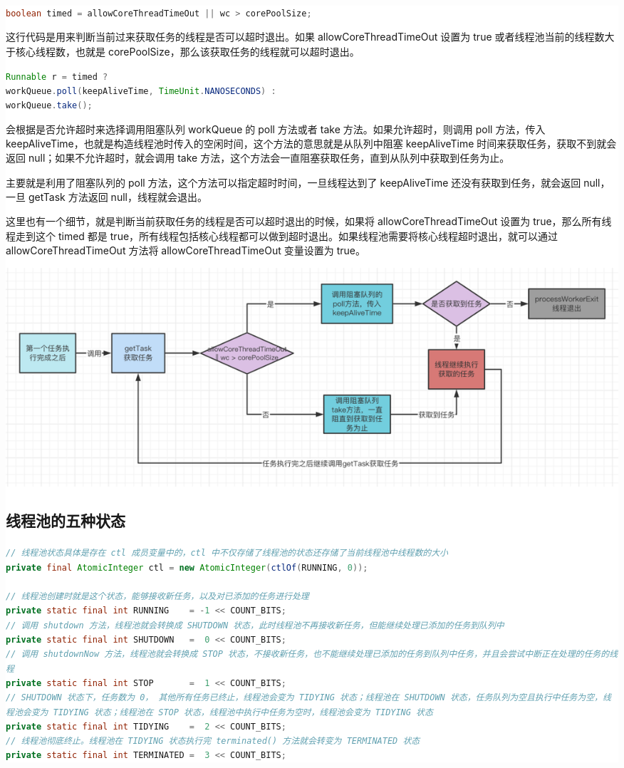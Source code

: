 ```java
boolean timed = allowCoreThreadTimeOut || wc > corePoolSize;
```

这行代码是用来判断当前过来获取任务的线程是否可以超时退出。如果 allowCoreThreadTimeOut 设置为 true 或者线程池当前的线程数大于核心线程数，也就是 corePoolSize，那么该获取任务的线程就可以超时退出。

```java
Runnable r = timed ?
workQueue.poll(keepAliveTime, TimeUnit.NANOSECONDS) :
workQueue.take();
```

会根据是否允许超时来选择调用阻塞队列 workQueue 的 poll 方法或者 take 方法。如果允许超时，则调用 poll 方法，传入  keepAliveTime，也就是构造线程池时传入的空闲时间，这个方法的意思就是从队列中阻塞 keepAliveTime  时间来获取任务，获取不到就会返回 null；如果不允许超时，就会调用 take 方法，这个方法会一直阻塞获取任务，直到从队列中获取到任务为止。

主要就是利用了阻塞队列的 poll 方法，这个方法可以指定超时时间，一旦线程达到了 keepAliveTime 还没有获取到任务，就会返回 null，一旦 getTask 方法返回 null，线程就会退出。

这里也有一个细节，就是判断当前获取任务的线程是否可以超时退出的时候，如果将 allowCoreThreadTimeOut 设置为 true，那么所有线程走到这个 timed 都是  true，所有线程包括核心线程都可以做到超时退出。如果线程池需要将核心线程超时退出，就可以通过 allowCoreThreadTimeOut  方法将 allowCoreThreadTimeOut 变量设置为 true。

![14e547adfd9dfea589e2e0141ff52718](线程池.assets/14e547adfd9dfea589e2e0141ff52718.png)

## 线程池的五种状态

```java
// 线程池状态具体是存在 ctl 成员变量中的，ctl 中不仅存储了线程池的状态还存储了当前线程池中线程数的大小
private final AtomicInteger ctl = new AtomicInteger(ctlOf(RUNNING, 0));

// 线程池创建时就是这个状态，能够接收新任务，以及对已添加的任务进行处理
private static final int RUNNING    = -1 << COUNT_BITS;
// 调用 shutdown 方法，线程池就会转换成 SHUTDOWN 状态，此时线程池不再接收新任务，但能继续处理已添加的任务到队列中
private static final int SHUTDOWN   =  0 << COUNT_BITS;
// 调用 shutdownNow 方法，线程池就会转换成 STOP 状态，不接收新任务，也不能继续处理已添加的任务到队列中任务，并且会尝试中断正在处理的任务的线程
private static final int STOP       =  1 << COUNT_BITS;
// SHUTDOWN 状态下，任务数为 0， 其他所有任务已终止，线程池会变为 TIDYING 状态；线程池在 SHUTDOWN 状态，任务队列为空且执行中任务为空，线程池会变为 TIDYING 状态；线程池在 STOP 状态，线程池中执行中任务为空时，线程池会变为 TIDYING 状态
private static final int TIDYING    =  2 << COUNT_BITS;
// 线程池彻底终止。线程池在 TIDYING 状态执行完 terminated() 方法就会转变为 TERMINATED 状态
private static final int TERMINATED =  3 << COUNT_BITS;
```
